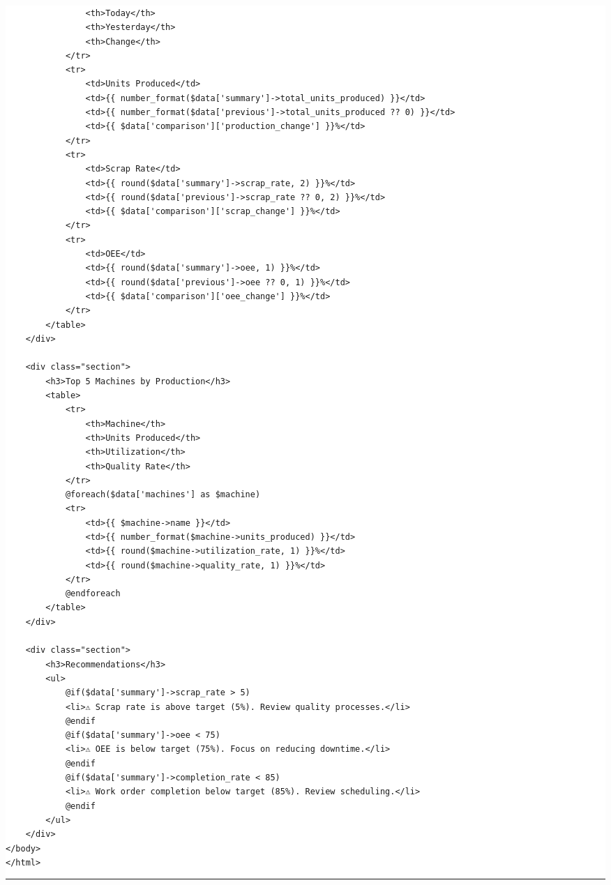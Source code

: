 ```blade
                <th>Today</th>
                <th>Yesterday</th>
                <th>Change</th>
            </tr>
            <tr>
                <td>Units Produced</td>
                <td>{{ number_format($data['summary']->total_units_produced) }}</td>
                <td>{{ number_format($data['previous']->total_units_produced ?? 0) }}</td>
                <td>{{ $data['comparison']['production_change'] }}%</td>
            </tr>
            <tr>
                <td>Scrap Rate</td>
                <td>{{ round($data['summary']->scrap_rate, 2) }}%</td>
                <td>{{ round($data['previous']->scrap_rate ?? 0, 2) }}%</td>
                <td>{{ $data['comparison']['scrap_change'] }}%</td>
            </tr>
            <tr>
                <td>OEE</td>
                <td>{{ round($data['summary']->oee, 1) }}%</td>
                <td>{{ round($data['previous']->oee ?? 0, 1) }}%</td>
                <td>{{ $data['comparison']['oee_change'] }}%</td>
            </tr>
        </table>
    </div>

    <div class="section">
        <h3>Top 5 Machines by Production</h3>
        <table>
            <tr>
                <th>Machine</th>
                <th>Units Produced</th>
                <th>Utilization</th>
                <th>Quality Rate</th>
            </tr>
            @foreach($data['machines'] as $machine)
            <tr>
                <td>{{ $machine->name }}</td>
                <td>{{ number_format($machine->units_produced) }}</td>
                <td>{{ round($machine->utilization_rate, 1) }}%</td>
                <td>{{ round($machine->quality_rate, 1) }}%</td>
            </tr>
            @endforeach
        </table>
    </div>

    <div class="section">
        <h3>Recommendations</h3>
        <ul>
            @if($data['summary']->scrap_rate > 5)
            <li>⚠️ Scrap rate is above target (5%). Review quality processes.</li>
            @endif
            @if($data['summary']->oee < 75)
            <li>⚠️ OEE is below target (75%). Focus on reducing downtime.</li>
            @endif
            @if($data['summary']->completion_rate < 85)
            <li>⚠️ Work order completion below target (85%). Review scheduling.</li>
            @endif
        </ul>
    </div>
</body>
</html>
```

---